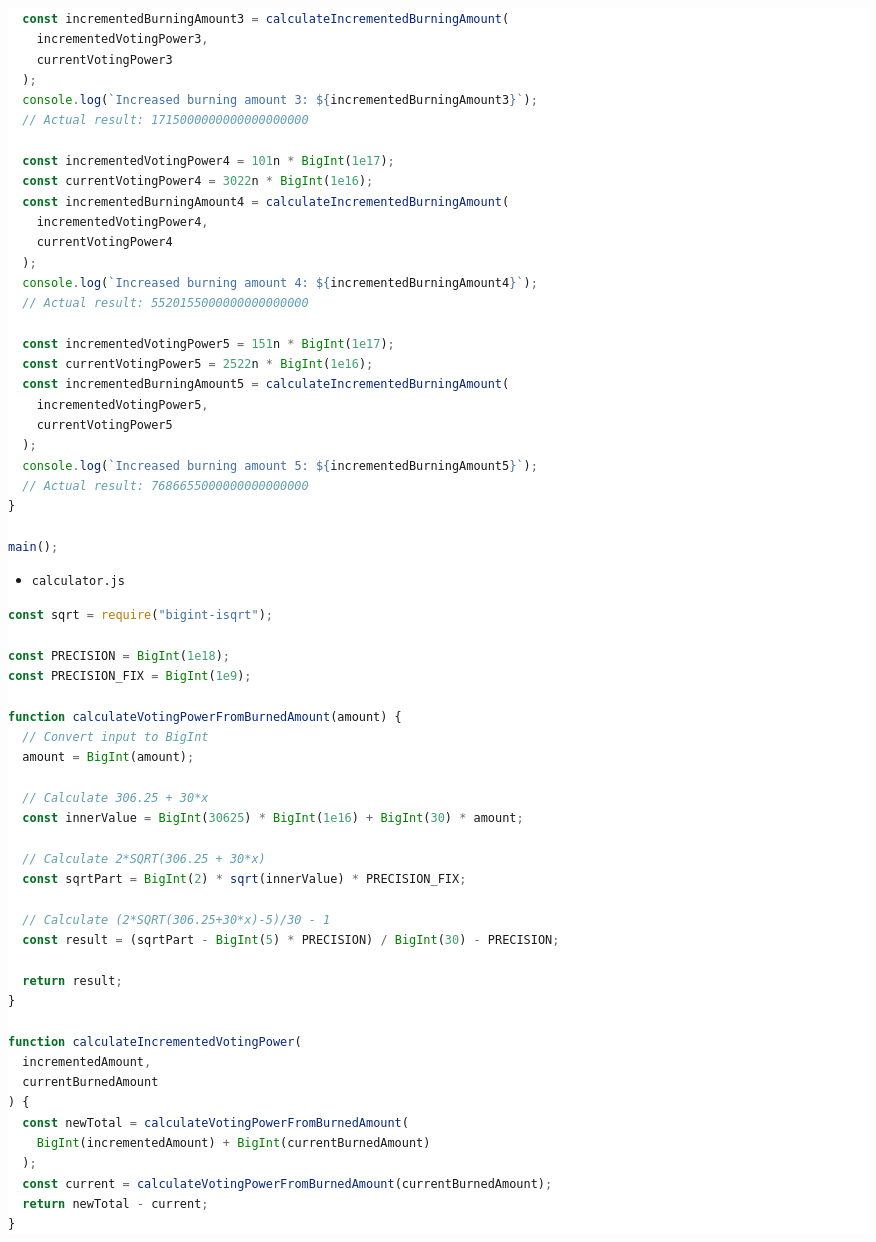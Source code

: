 ```javascript
  const incrementedBurningAmount3 = calculateIncrementedBurningAmount(
    incrementedVotingPower3,
    currentVotingPower3
  );
  console.log(`Increased burning amount 3: ${incrementedBurningAmount3}`);
  // Actual result: 1715000000000000000000

  const incrementedVotingPower4 = 101n * BigInt(1e17);
  const currentVotingPower4 = 3022n * BigInt(1e16);
  const incrementedBurningAmount4 = calculateIncrementedBurningAmount(
    incrementedVotingPower4,
    currentVotingPower4
  );
  console.log(`Increased burning amount 4: ${incrementedBurningAmount4}`);
  // Actual result: 5520155000000000000000

  const incrementedVotingPower5 = 151n * BigInt(1e17);
  const currentVotingPower5 = 2522n * BigInt(1e16);
  const incrementedBurningAmount5 = calculateIncrementedBurningAmount(
    incrementedVotingPower5,
    currentVotingPower5
  );
  console.log(`Increased burning amount 5: ${incrementedBurningAmount5}`);
  // Actual result: 7686655000000000000000
}

main();
```

- `calculator.js`

```javascript
const sqrt = require("bigint-isqrt");

const PRECISION = BigInt(1e18);
const PRECISION_FIX = BigInt(1e9);

function calculateVotingPowerFromBurnedAmount(amount) {
  // Convert input to BigInt
  amount = BigInt(amount);

  // Calculate 306.25 + 30*x
  const innerValue = BigInt(30625) * BigInt(1e16) + BigInt(30) * amount;

  // Calculate 2*SQRT(306.25 + 30*x)
  const sqrtPart = BigInt(2) * sqrt(innerValue) * PRECISION_FIX;

  // Calculate (2*SQRT(306.25+30*x)-5)/30 - 1
  const result = (sqrtPart - BigInt(5) * PRECISION) / BigInt(30) - PRECISION;

  return result;
}

function calculateIncrementedVotingPower(
  incrementedAmount,
  currentBurnedAmount
) {
  const newTotal = calculateVotingPowerFromBurnedAmount(
    BigInt(incrementedAmount) + BigInt(currentBurnedAmount)
  );
  const current = calculateVotingPowerFromBurnedAmount(currentBurnedAmount);
  return newTotal - current;
}

```